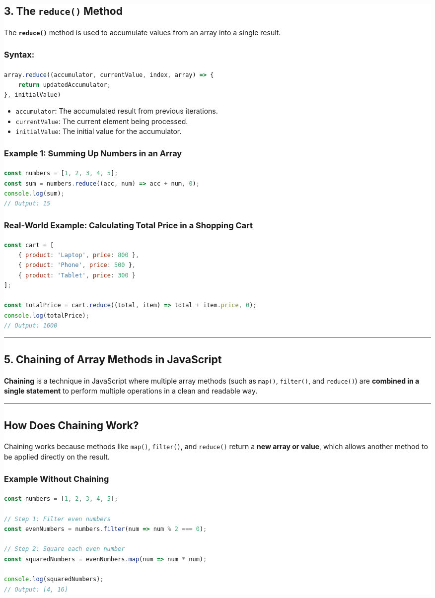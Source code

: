 ## **3. The `reduce()` Method**

The **`reduce()`** method is used to accumulate values from an array into a single result.

### **Syntax:**
```js
array.reduce((accumulator, currentValue, index, array) => {
    return updatedAccumulator;
}, initialValue)
```
- `accumulator`: The accumulated result from previous iterations.
- `currentValue`: The current element being processed.
- `initialValue`: The initial value for the accumulator.

### **Example 1: Summing Up Numbers in an Array**
```js
const numbers = [1, 2, 3, 4, 5];
const sum = numbers.reduce((acc, num) => acc + num, 0);
console.log(sum);
// Output: 15
```

### **Real-World Example: Calculating Total Price in a Shopping Cart**
```js
const cart = [
    { product: 'Laptop', price: 800 },
    { product: 'Phone', price: 500 },
    { product: 'Tablet', price: 300 }
];

const totalPrice = cart.reduce((total, item) => total + item.price, 0);
console.log(totalPrice);
// Output: 1600
```

---

## 5. Chaining of Array Methods in JavaScript

**Chaining** is a technique in JavaScript where multiple array methods (such as `map()`, `filter()`, and `reduce()`) are **combined in a single statement** to perform multiple operations in a clean and readable way.

---

## **How Does Chaining Work?**
Chaining works because methods like `map()`, `filter()`, and `reduce()` return a **new array or value**, which allows another method to be applied directly on the result.

### **Example Without Chaining**
```js
const numbers = [1, 2, 3, 4, 5];

// Step 1: Filter even numbers
const evenNumbers = numbers.filter(num => num % 2 === 0);

// Step 2: Square each even number
const squaredNumbers = evenNumbers.map(num => num * num);

console.log(squaredNumbers); 
// Output: [4, 16]
```